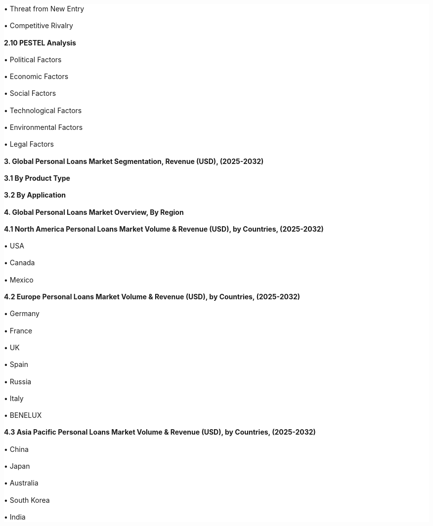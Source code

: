 • Threat from New Entry

• Competitive Rivalry

<strong>2.10 PESTEL Analysis</strong>

• Political Factors

• Economic Factors

• Social Factors

• Technological Factors

• Environmental Factors

• Legal Factors

<strong>3. Global Personal Loans Market Segmentation, Revenue (USD), (2025-2032)</strong>

<strong>3.1 By Product Type</strong>

<strong>3.2 By Application</strong>

<strong>4. Global Personal Loans Market Overview, By Region</strong>

<strong>4.1 North America Personal Loans Market Volume &amp; Revenue (USD), by Countries, (2025-2032)</strong>

• USA

• Canada

• Mexico

<strong>4.2 Europe Personal Loans Market Volume &amp; Revenue (USD), by Countries, (2025-2032)</strong>

• Germany

• France

• UK

• Spain

• Russia

• Italy

• BENELUX

<strong>4.3 Asia Pacific Personal Loans Market Volume &amp; Revenue (USD), by Countries, (2025-2032)</strong>

• China

• Japan

• Australia

• South Korea

• India
